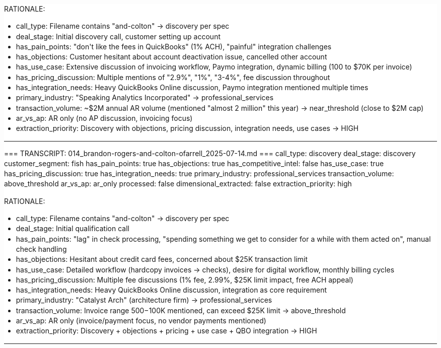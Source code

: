 RATIONALE:
- call_type: Filename contains "and-colton" → discovery per spec
- deal_stage: Initial discovery call, customer setting up account
- has_pain_points: "don't like the fees in QuickBooks" (1% ACH), "painful" integration challenges
- has_objections: Customer hesitant about account deactivation issue, cancelled other account
- has_use_case: Extensive discussion of invoicing workflow, Paymo integration, dynamic billing (100 to $70K per invoice)
- has_pricing_discussion: Multiple mentions of "2.9%", "1%", "3-4%", fee discussion throughout
- has_integration_needs: Heavy QuickBooks Online discussion, Paymo integration mentioned multiple times
- primary_industry: "Speaking Analytics Incorporated" → professional_services
- transaction_volume: ~$2M annual AR volume (mentioned "almost 2 million" this year) → near_threshold (close to $2M cap)
- ar_vs_ap: AR only (no AP discussion, invoicing focus)
- extraction_priority: Discovery with objections, pricing discussion, integration needs, use cases → HIGH

---

=== TRANSCRIPT: 014_brandon-rogers-and-colton-ofarrell_2025-07-14.md ===
call_type: discovery
deal_stage: discovery
customer_segment: fish
has_pain_points: true
has_objections: true
has_competitive_intel: false
has_use_case: true
has_pricing_discussion: true
has_integration_needs: true
primary_industry: professional_services
transaction_volume: above_threshold
ar_vs_ap: ar_only
processed: false
dimensional_extracted: false
extraction_priority: high

RATIONALE:
- call_type: Filename contains "and-colton" → discovery per spec
- deal_stage: Initial qualification call
- has_pain_points: "lag" in check processing, "spending something we get to consider for a while with them acted on", manual check handling
- has_objections: Hesitant about credit card fees, concerned about $25K transaction limit
- has_use_case: Detailed workflow (hardcopy invoices → checks), desire for digital workflow, monthly billing cycles
- has_pricing_discussion: Multiple fee discussions (1% fee, 2.99%, $25K limit impact, free ACH appeal)
- has_integration_needs: Heavy QuickBooks Online discussion, integration as core requirement
- primary_industry: "Catalyst Arch" (architecture firm) → professional_services
- transaction_volume: Invoice range $500-$100K mentioned, can exceed $25K limit → above_threshold
- ar_vs_ap: AR only (invoice/payment focus, no vendor payments mentioned)
- extraction_priority: Discovery + objections + pricing + use case + QBO integration → HIGH

---
